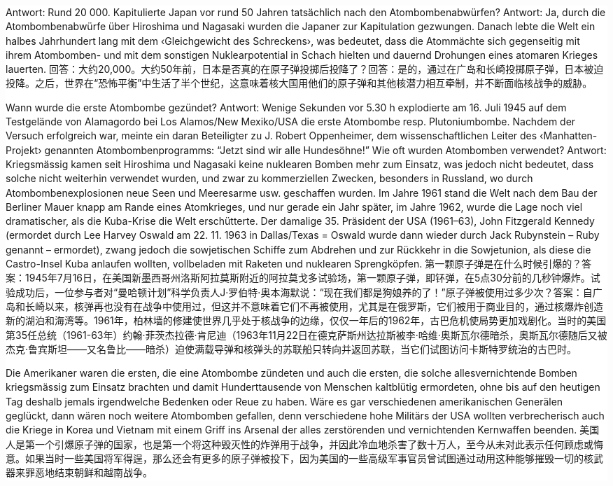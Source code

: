 Antwort: Rund 20 000. Kapitulierte Japan vor rund 50 Jahren tatsächlich nach den Atombombenabwürfen? Antwort: Ja, durch die Atombombenabwürfe über Hiroshima und Nagasaki wurden die Japaner zur Kapitulation gezwungen. Danach lebte die Welt ein halbes Jahrhundert lang mit dem ‹Gleichgewicht des Schreckens›, was bedeutet, dass die Atommächte sich gegenseitig mit ihrem Atombomben- und mit dem sonstigen Nuklearpotential in Schach hielten und dauernd Drohungen eines atomaren Krieges lauerten.
回答：大约20,000。大约50年前，日本是否真的在原子弹投掷后投降了？回答：是的，通过在广岛和长崎投掷原子弹，日本被迫投降。之后，世界在“恐怖平衡”中生活了半个世纪，这意味着核大国用他们的原子弹和其他核潜力相互牵制，并不断面临核战争的威胁。

Wann wurde die erste Atombombe gezündet? Antwort: Wenige Sekunden vor 5.30 h explodierte am 16. Juli 1945 auf dem Testgelände von Alamagordo bei Los Alamos/New Mexiko/USA die erste Atombombe resp. Plutoniumbombe. Nachdem der Versuch erfolgreich war, meinte ein daran Beteiligter zu J. Robert Oppenheimer, dem wissenschaftlichen Leiter des ‹Manhatten-Projekt› genannten Atombombenprogramms: “Jetzt sind wir alle Hundesöhne!” Wie oft wurden Atombomben verwendet? Antwort: Kriegsmässig kamen seit Hiroshima und Nagasaki keine nuklearen Bomben mehr zum Einsatz, was jedoch nicht bedeutet, dass solche nicht weiterhin verwendet wurden, und zwar zu kommerziellen Zwecken, besonders in Russland, wo durch Atombombenexplosionen neue Seen und Meeresarme usw. geschaffen wurden. Im Jahre 1961 stand die Welt nach dem Bau der Berliner Mauer knapp am Rande eines Atomkrieges, und nur gerade ein Jahr später, im Jahre 1962, wurde die Lage noch viel dramatischer, als die Kuba-Krise die Welt erschütterte. Der damalige 35. Präsident der USA (1961–63), John Fitzgerald Kennedy (ermordet durch Lee Harvey Oswald am 22. 11. 1963 in Dallas/Texas = Oswald wurde dann wieder durch Jack Rubynstein – Ruby genannt – ermordet), zwang jedoch die sowjetischen Schiffe zum Abdrehen und zur Rückkehr in die Sowjetunion, als diese die Castro-Insel Kuba anlaufen wollten, vollbeladen mit Raketen und nuklearen Sprengköpfen.
第一颗原子弹是在什么时候引爆的？答案：1945年7月16日，在美国新墨西哥州洛斯阿拉莫斯附近的阿拉莫戈多试验场，第一颗原子弹，即钚弹，在5点30分前的几秒钟爆炸。试验成功后，一位参与者对“曼哈顿计划”科学负责人J·罗伯特·奥本海默说：“现在我们都是狗娘养的了！”原子弹被使用过多少次？答案：自广岛和长崎以来，核弹再也没有在战争中使用过，但这并不意味着它们不再被使用，尤其是在俄罗斯，它们被用于商业目的，通过核爆炸创造新的湖泊和海湾等。1961年，柏林墙的修建使世界几乎处于核战争的边缘，仅仅一年后的1962年，古巴危机使局势更加戏剧化。当时的美国第35任总统（1961-63年）约翰·菲茨杰拉德·肯尼迪（1963年11月22日在德克萨斯州达拉斯被李·哈维·奥斯瓦尔德暗杀，奥斯瓦尔德随后又被杰克·鲁宾斯坦——又名鲁比——暗杀）迫使满载导弹和核弹头的苏联船只转向并返回苏联，当它们试图访问卡斯特罗统治的古巴时。

Die Amerikaner waren die ersten, die eine Atombombe zündeten und auch die ersten, die solche allesvernichtende Bomben kriegsmässig zum Einsatz brachten und damit Hunderttausende von Menschen kaltblütig ermordeten, ohne bis auf den heutigen Tag deshalb jemals irgendwelche Bedenken oder Reue zu haben. Wäre es gar verschiedenen amerikanischen Generälen geglückt, dann wären noch weitere Atombomben gefallen, denn verschiedene hohe Militärs der USA wollten verbrecherisch auch die Kriege in Korea und Vietnam mit einem Griff ins Arsenal der alles zerstörenden und vernichtenden Kernwaffen beenden.
美国人是第一个引爆原子弹的国家，也是第一个将这种毁灭性的炸弹用于战争，并因此冷血地杀害了数十万人，至今从未对此表示任何顾虑或悔意。如果当时一些美国将军得逞，那么还会有更多的原子弹被投下，因为美国的一些高级军事官员曾试图通过动用这种能够摧毁一切的核武器来罪恶地结束朝鲜和越南战争。

